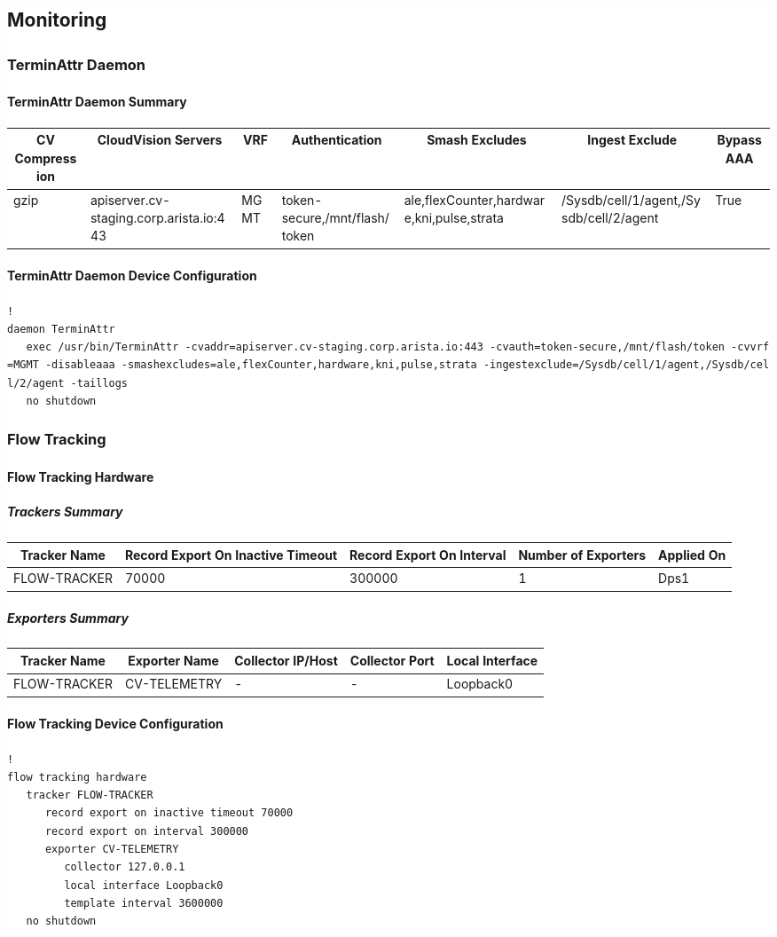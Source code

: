 ## Monitoring

### TerminAttr Daemon

#### TerminAttr Daemon Summary

| CV Compression | CloudVision Servers | VRF | Authentication | Smash Excludes | Ingest Exclude | Bypass AAA |
| -------------- | ------------------- | --- | -------------- | -------------- | -------------- | ---------- |
| gzip | apiserver.cv-staging.corp.arista.io:443 | MGMT | token-secure,/mnt/flash/token | ale,flexCounter,hardware,kni,pulse,strata | /Sysdb/cell/1/agent,/Sysdb/cell/2/agent | True |

#### TerminAttr Daemon Device Configuration

```eos
!
daemon TerminAttr
   exec /usr/bin/TerminAttr -cvaddr=apiserver.cv-staging.corp.arista.io:443 -cvauth=token-secure,/mnt/flash/token -cvvrf=MGMT -disableaaa -smashexcludes=ale,flexCounter,hardware,kni,pulse,strata -ingestexclude=/Sysdb/cell/1/agent,/Sysdb/cell/2/agent -taillogs
   no shutdown
```

### Flow Tracking

#### Flow Tracking Hardware

##### Trackers Summary

| Tracker Name | Record Export On Inactive Timeout | Record Export On Interval | Number of Exporters | Applied On |
| ------------ | --------------------------------- | ------------------------- | ------------------- | ---------- |
| FLOW-TRACKER | 70000 | 300000 | 1 | Dps1 |

##### Exporters Summary

| Tracker Name | Exporter Name | Collector IP/Host | Collector Port | Local Interface |
| ------------ | ------------- | ----------------- | -------------- | --------------- |
| FLOW-TRACKER | CV-TELEMETRY | - | - | Loopback0 |

#### Flow Tracking Device Configuration

```eos
!
flow tracking hardware
   tracker FLOW-TRACKER
      record export on inactive timeout 70000
      record export on interval 300000
      exporter CV-TELEMETRY
         collector 127.0.0.1
         local interface Loopback0
         template interval 3600000
   no shutdown
```
